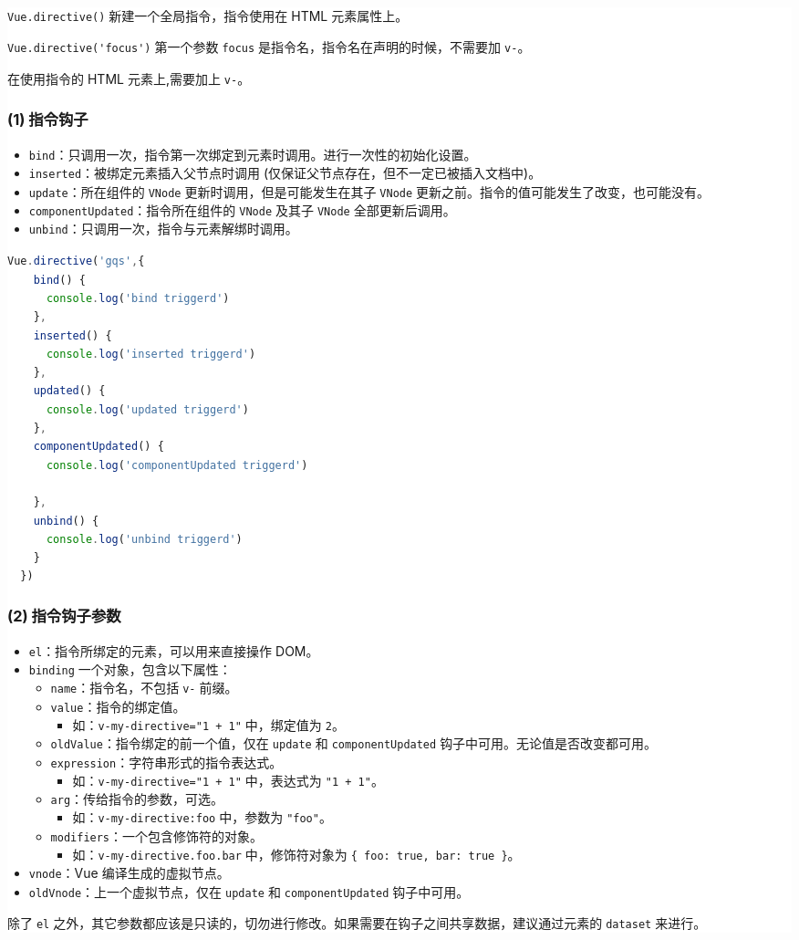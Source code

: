 `Vue.directive()` 新建一个全局指令，指令使用在 HTML 元素属性上。

`Vue.directive('focus')` 第一个参数 `focus` 是指令名，指令名在声明的时候，不需要加 `v-`。

在使用指令的 HTML 元素上,需要加上 `v-`。

### (1) 指令钩子

- `bind`：只调用一次，指令第一次绑定到元素时调用。进行一次性的初始化设置。
- `inserted`：被绑定元素插入父节点时调用 (仅保证父节点存在，但不一定已被插入文档中)。
- `update`：所在组件的 `VNode` 更新时调用，但是可能发生在其子 `VNode` 更新之前。指令的值可能发生了改变，也可能没有。
- `componentUpdated`：指令所在组件的 `VNode` 及其子 `VNode` 全部更新后调用。
- `unbind`：只调用一次，指令与元素解绑时调用。

```js
Vue.directive('gqs',{
    bind() {
      console.log('bind triggerd')
    },
    inserted() {
      console.log('inserted triggerd')
    },
    updated() {
      console.log('updated triggerd')
    },
    componentUpdated() {
      console.log('componentUpdated triggerd')
      
    },
    unbind() {
      console.log('unbind triggerd')
    }
  })
```

### (2) 指令钩子参数

- `el`：指令所绑定的元素，可以用来直接操作 DOM。
- `binding` 一个对象，包含以下属性：
  - `name`：指令名，不包括 `v-` 前缀。
  - `value`：指令的绑定值。
    - 如：`v-my-directive="1 + 1"` 中，绑定值为 `2`。
  - `oldValue`：指令绑定的前一个值，仅在 `update` 和 `componentUpdated` 钩子中可用。无论值是否改变都可用。
  - `expression`：字符串形式的指令表达式。
    - 如：`v-my-directive="1 + 1"` 中，表达式为 `"1 + 1"`。
  - `arg`：传给指令的参数，可选。
    - 如：`v-my-directive:foo` 中，参数为 `"foo"`。
  - `modifiers`：一个包含修饰符的对象。
    - 如：`v-my-directive.foo.bar` 中，修饰符对象为 `{ foo: true, bar: true }`。
- `vnode`：Vue 编译生成的虚拟节点。
- `oldVnode`：上一个虚拟节点，仅在 `update` 和 `componentUpdated` 钩子中可用。

除了 `el` 之外，其它参数都应该是只读的，切勿进行修改。如果需要在钩子之间共享数据，建议通过元素的 `dataset` 来进行。
